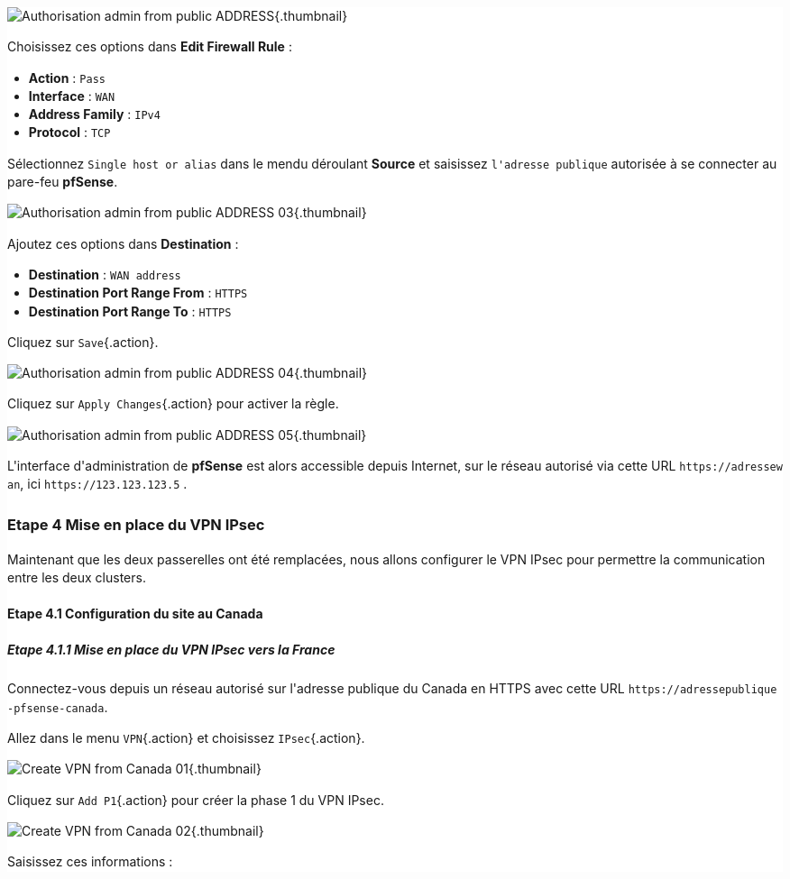 ![Authorisation admin from public ADDRESS](images/07-authorize-admin-from-publicaddress02.png){.thumbnail}

Choisissez ces options dans **Edit Firewall Rule** :

- **Action** : `Pass`
- **Interface** : `WAN`
- **Address Family** : `IPv4`
- **Protocol** : `TCP`

Sélectionnez `Single host or alias` dans le mendu déroulant **Source**  et saisissez `l'adresse publique` autorisée à se connecter au pare-feu **pfSense**.

![Authorisation admin from public ADDRESS 03](images/07-authorize-admin-from-publicaddress03.png){.thumbnail}

Ajoutez ces options dans **Destination** :

- **Destination** : `WAN address`
- **Destination Port Range From** : `HTTPS`
- **Destination Port Range To** : `HTTPS`

Cliquez sur `Save`{.action}.

![Authorisation admin from public ADDRESS 04](images/07-authorize-admin-from-publicaddress04.png){.thumbnail}

Cliquez sur `Apply Changes`{.action} pour activer la règle.

![Authorisation admin from public ADDRESS 05](images/07-authorize-admin-from-publicaddress05.png){.thumbnail}

L'interface d'administration de **pfSense** est alors accessible depuis Internet, sur le réseau autorisé via cette URL `https://adressewan`, ici `https://123.123.123.5` .

<a name="configurevpnipsec"></a>
### Etape 4 Mise en place du VPN IPsec

Maintenant que les deux passerelles ont été remplacées, nous allons configurer le VPN IPsec pour permettre la communication entre les deux clusters.

<a name="ipseccanada"></a>
#### Etape 4.1 Configuration du site au Canada

<a name="paramipsectofrance"></a>
##### **Etape 4.1.1 Mise en place du VPN IPsec vers la France**

Connectez-vous depuis un réseau autorisé sur l'adresse publique du Canada en HTTPS avec cette URL `https://adressepublique-pfsense-canada`. 

Allez dans le menu `VPN`{.action} et choisissez `IPsec`{.action}.

![Create VPN from Canada 01](images/08-configure-vpn-from-canada01.png){.thumbnail}

Cliquez sur `Add P1`{.action} pour créer la phase 1 du VPN IPsec.

![Create VPN from Canada 02](images/08-configure-vpn-from-canada02.png){.thumbnail}

Saisissez ces informations :
